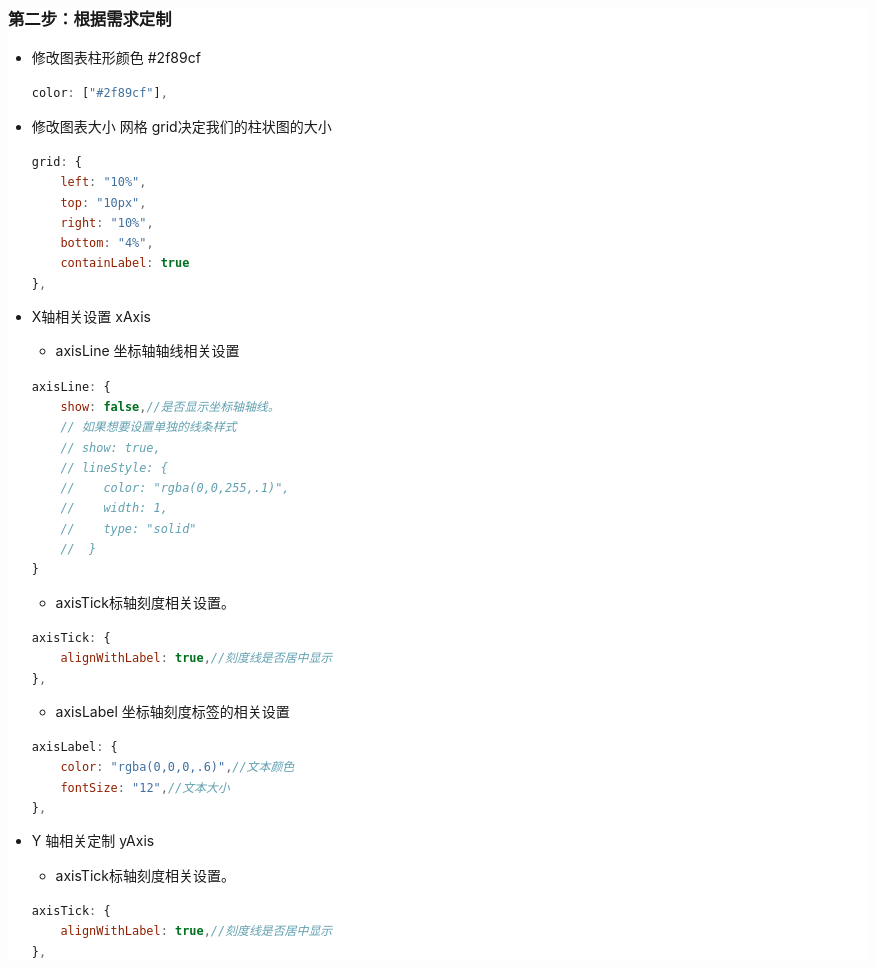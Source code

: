 ### 第二步：根据需求定制

- 修改图表柱形颜色  #2f89cf

  ```javascript
  color: ["#2f89cf"],
  ```

- 修改图表大小 网格    grid决定我们的柱状图的大小

  ```JavaScript
  grid: {
      left: "10%",
      top: "10px",
      right: "10%",
      bottom: "4%",
      containLabel: true
  },
  ```

- X轴相关设置 xAxis

  - axisLine 坐标轴轴线相关设置

  ```javascript
  axisLine: {
      show: false,//是否显示坐标轴轴线。
      // 如果想要设置单独的线条样式 
      // show: true,
      // lineStyle: {
      //    color: "rgba(0,0,255,.1)",
      //    width: 1,
      //    type: "solid"
      //  }
  }
  ```

  -  axisTick标轴刻度相关设置。

  ```javascript
  axisTick: {
      alignWithLabel: true,//刻度线是否居中显示
  },
  ```

  - axisLabel 坐标轴刻度标签的相关设置

  ```javascript
  axisLabel: {
      color: "rgba(0,0,0,.6)",//文本颜色
      fontSize: "12",//文本大小
  },
  ```

- Y 轴相关定制 yAxis

  -  axisTick标轴刻度相关设置。

  ```javascript
  axisTick: {
      alignWithLabel: true,//刻度线是否居中显示
  },
  ```
